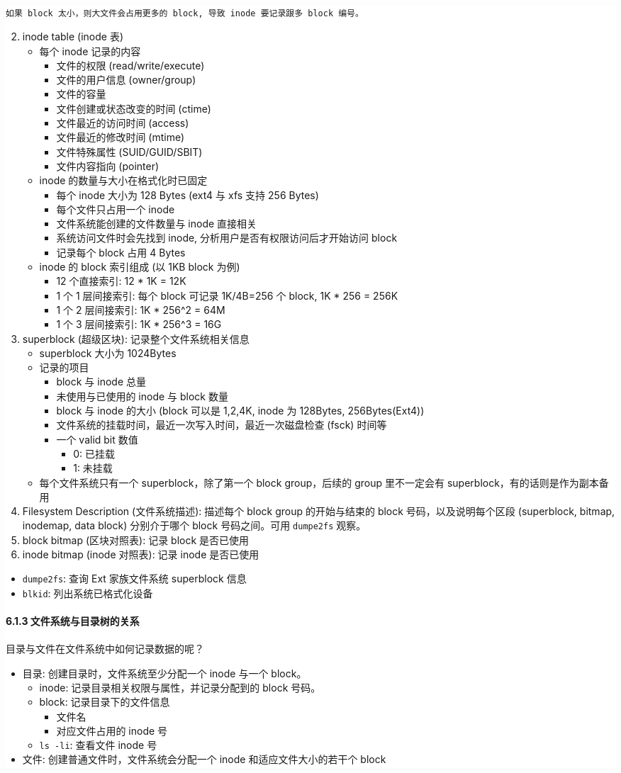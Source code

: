     如果 block 太小，则大文件会占用更多的 block, 导致 inode 要记录跟多 block 编号。

2. inode table (inode 表)
    - 每个 inode 记录的内容
      - 文件的权限 (read/write/execute)
      - 文件的用户信息 (owner/group)
      - 文件的容量
      - 文件创建或状态改变的时间 (ctime)
      - 文件最近的访问时间 (access)
      - 文件最近的修改时间 (mtime)
      - 文件特殊属性 (SUID/GUID/SBIT)
      - 文件内容指向 (pointer)
    - inode 的数量与大小在格式化时已固定
      - 每个 inode 大小为 128 Bytes (ext4 与 xfs 支持 256 Bytes)
      - 每个文件只占用一个 inode
      - 文件系统能创建的文件数量与 inode 直接相关
      - 系统访问文件时会先找到 inode, 分析用户是否有权限访问后才开始访问 block
      - 记录每个 block 占用 4 Bytes
    - inode 的 block 索引组成 (以 1KB block 为例)
      - 12 个直接索引: 12 * 1K = 12K
      - 1 个 1 层间接索引: 每个 block 可记录 1K/4B=256 个 block, 1K * 256 = 256K
      - 1 个 2 层间接索引: 1K * 256^2 = 64M
      - 1 个 3 层间接索引: 1K * 256^3 = 16G
3. superblock (超级区块): 记录整个文件系统相关信息
    - superblock 大小为 1024Bytes
    - 记录的项目
      - block 与 inode 总量
      - 未使用与已使用的 inode 与 block 数量
      - block 与 inode 的大小 (block 可以是 1,2,4K, inode 为 128Bytes,
        256Bytes(Ext4))
      - 文件系统的挂载时间，最近一次写入时间，最近一次磁盘检查 (fsck) 时间等
      - 一个 valid bit 数值
        - 0: 已挂载
        - 1: 未挂载
    - 每个文件系统只有一个 superblock，除了第一个 block group，后续的 group
      里不一定会有 superblock，有的话则是作为副本备用
4. Filesystem Description (文件系统描述): 描述每个 block group 的开始与结束的 block
  号码，以及说明每个区段 (superblock, bitmap, inodemap, data block) 分别介于哪个
  block 号码之间。可用 `dumpe2fs` 观察。
5. block bitmap (区块对照表): 记录 block 是否已使用
6. inode bitmap (inode 对照表): 记录 inode 是否已使用

- `dumpe2fs`: 查询 Ext 家族文件系统 superblock 信息
- `blkid`: 列出系统已格式化设备

#### 6.1.3 文件系统与目录树的关系

目录与文件在文件系统中如何记录数据的呢？

- 目录: 创建目录时，文件系统至少分配一个 inode 与一个 block。
  - inode: 记录目录相关权限与属性，并记录分配到的 block 号码。
  - block: 记录目录下的文件信息
    - 文件名
    - 对应文件占用的 inode 号
  - `ls -li`: 查看文件 inode 号
- 文件: 创建普通文件时，文件系统会分配一个 inode 和适应文件大小的若干个 block
